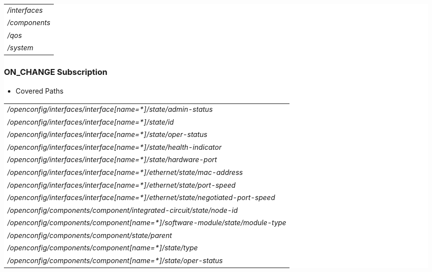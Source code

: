 <table>
  <tbody>
    <tr>
      <td><em>/interfaces</em><br>
    </td>
    </tr>
    <tr>
      <td><em>/components</em><br>
    </td>
    </tr>
    <tr>
      <td><em>/qos</em><br>
    </td>
    </tr>
    <tr>
      <td><em>/system</em><br>
    </td>
    </tr>
  </tbody>
    </table>

### ON_CHANGE Subscription
- Covered Paths

<table>
    <tbody>
    <tr>
      <td><em>/openconfig/interfaces/interface[name=*]/state/admin-status</em></td>
    </tr>
    <tr>
      <td><em>/openconfig/interfaces/interface[name=*]/state/id </em></td>
    </tr>
    <tr>
      <td><em>/openconfig/interfaces/interface[name=*]/state/oper-status</em></td>
    </tr>
    <tr>
      <td><em>/openconfig/interfaces/interface[name=*]/state/health-indicator</em></td>
    </tr>
    <tr>
      <td><em>/openconfig/interfaces/interface[name=*]/state/hardware-port</em></td>
    </tr>
    <tr>
      <td><em>/openconfig/interfaces/interface[name=*]/ethernet/state/mac-address</em></td>
    </tr>
    <tr>
      <td><em>/openconfig/interfaces/interface[name=*]/ethernet/state/port-speed</em></td>
    </tr>
    <tr>
      <td><em>/openconfig/interfaces/interface[name=*]/ethernet/state/negotiated-port-speed</em></td>
    </tr>
    <tr>
      <td><em>/openconfig/components/component/integrated-circuit/state/node-id</em></td>
    </tr>
    <tr>
      <td><em>/openconfig/components/component[name=*]/software-module/state/module-type</em></td>
    </tr>
    <tr>
      <td><em>/openconfig/components/component/state/parent</em></td>
    </tr>
    <tr>
      <td><em>/openconfig/components/component[name=*]/state/type</em></td>
    </tr>
    <tr>
      <td><em>/openconfig/components/component[name=*]/state/oper-status</em></td>